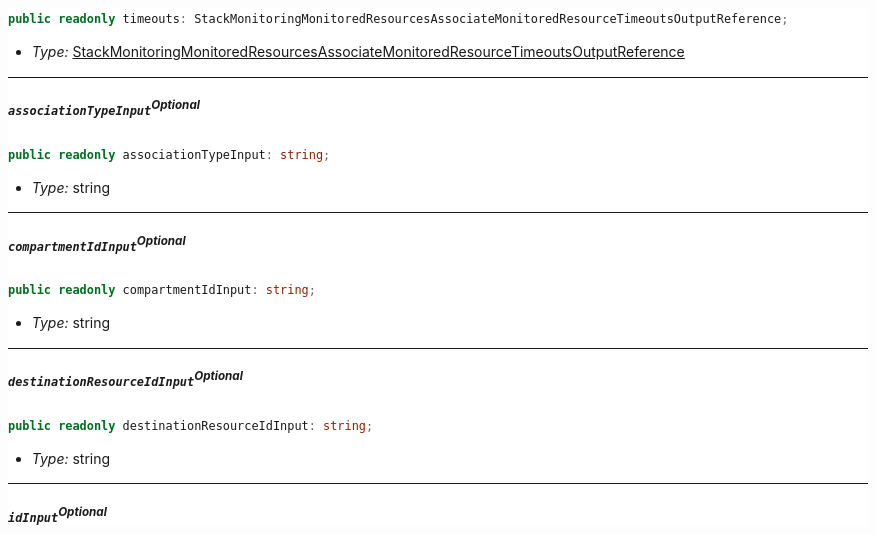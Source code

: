 ```typescript
public readonly timeouts: StackMonitoringMonitoredResourcesAssociateMonitoredResourceTimeoutsOutputReference;
```

- *Type:* <a href="#rhizo-co-terraform-provider-oci.stackMonitoringMonitoredResourcesAssociateMonitoredResource.StackMonitoringMonitoredResourcesAssociateMonitoredResourceTimeoutsOutputReference">StackMonitoringMonitoredResourcesAssociateMonitoredResourceTimeoutsOutputReference</a>

---

##### `associationTypeInput`<sup>Optional</sup> <a name="associationTypeInput" id="rhizo-co-terraform-provider-oci.stackMonitoringMonitoredResourcesAssociateMonitoredResource.StackMonitoringMonitoredResourcesAssociateMonitoredResource.property.associationTypeInput"></a>

```typescript
public readonly associationTypeInput: string;
```

- *Type:* string

---

##### `compartmentIdInput`<sup>Optional</sup> <a name="compartmentIdInput" id="rhizo-co-terraform-provider-oci.stackMonitoringMonitoredResourcesAssociateMonitoredResource.StackMonitoringMonitoredResourcesAssociateMonitoredResource.property.compartmentIdInput"></a>

```typescript
public readonly compartmentIdInput: string;
```

- *Type:* string

---

##### `destinationResourceIdInput`<sup>Optional</sup> <a name="destinationResourceIdInput" id="rhizo-co-terraform-provider-oci.stackMonitoringMonitoredResourcesAssociateMonitoredResource.StackMonitoringMonitoredResourcesAssociateMonitoredResource.property.destinationResourceIdInput"></a>

```typescript
public readonly destinationResourceIdInput: string;
```

- *Type:* string

---

##### `idInput`<sup>Optional</sup> <a name="idInput" id="rhizo-co-terraform-provider-oci.stackMonitoringMonitoredResourcesAssociateMonitoredResource.StackMonitoringMonitoredResourcesAssociateMonitoredResource.property.idInput"></a>
